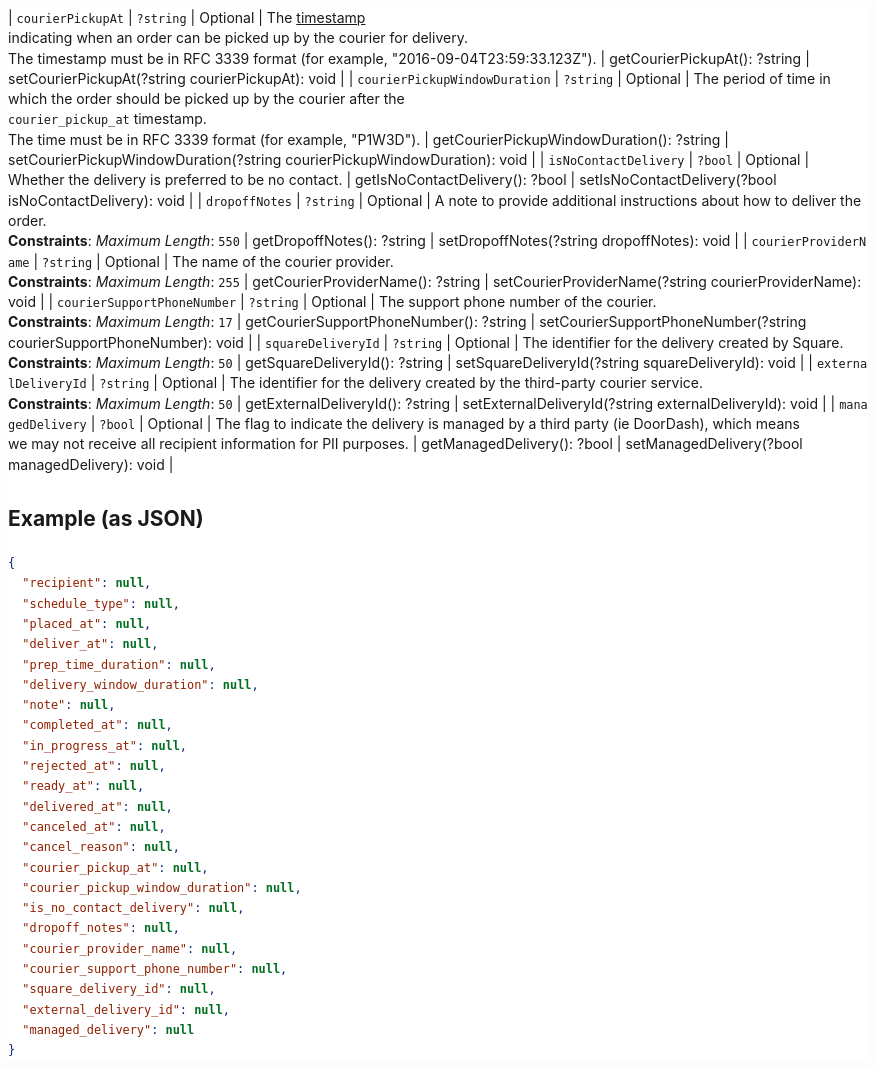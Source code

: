 | `courierPickupAt` | `?string` | Optional | The [timestamp](https://developer.squareup.com/docs/build-basics/working-with-dates)<br>indicating when an order can be picked up by the courier for delivery.<br>The timestamp must be in RFC 3339 format (for example, "2016-09-04T23:59:33.123Z"). | getCourierPickupAt(): ?string | setCourierPickupAt(?string courierPickupAt): void |
| `courierPickupWindowDuration` | `?string` | Optional | The period of time in which the order should be picked up by the courier after the<br>`courier_pickup_at` timestamp.<br>The time must be in RFC 3339 format (for example, "P1W3D"). | getCourierPickupWindowDuration(): ?string | setCourierPickupWindowDuration(?string courierPickupWindowDuration): void |
| `isNoContactDelivery` | `?bool` | Optional | Whether the delivery is preferred to be no contact. | getIsNoContactDelivery(): ?bool | setIsNoContactDelivery(?bool isNoContactDelivery): void |
| `dropoffNotes` | `?string` | Optional | A note to provide additional instructions about how to deliver the order.<br>**Constraints**: *Maximum Length*: `550` | getDropoffNotes(): ?string | setDropoffNotes(?string dropoffNotes): void |
| `courierProviderName` | `?string` | Optional | The name of the courier provider.<br>**Constraints**: *Maximum Length*: `255` | getCourierProviderName(): ?string | setCourierProviderName(?string courierProviderName): void |
| `courierSupportPhoneNumber` | `?string` | Optional | The support phone number of the courier.<br>**Constraints**: *Maximum Length*: `17` | getCourierSupportPhoneNumber(): ?string | setCourierSupportPhoneNumber(?string courierSupportPhoneNumber): void |
| `squareDeliveryId` | `?string` | Optional | The identifier for the delivery created by Square.<br>**Constraints**: *Maximum Length*: `50` | getSquareDeliveryId(): ?string | setSquareDeliveryId(?string squareDeliveryId): void |
| `externalDeliveryId` | `?string` | Optional | The identifier for the delivery created by the third-party courier service.<br>**Constraints**: *Maximum Length*: `50` | getExternalDeliveryId(): ?string | setExternalDeliveryId(?string externalDeliveryId): void |
| `managedDelivery` | `?bool` | Optional | The flag to indicate the delivery is managed by a third party (ie DoorDash), which means<br>we may not receive all recipient information for PII purposes. | getManagedDelivery(): ?bool | setManagedDelivery(?bool managedDelivery): void |

## Example (as JSON)

```json
{
  "recipient": null,
  "schedule_type": null,
  "placed_at": null,
  "deliver_at": null,
  "prep_time_duration": null,
  "delivery_window_duration": null,
  "note": null,
  "completed_at": null,
  "in_progress_at": null,
  "rejected_at": null,
  "ready_at": null,
  "delivered_at": null,
  "canceled_at": null,
  "cancel_reason": null,
  "courier_pickup_at": null,
  "courier_pickup_window_duration": null,
  "is_no_contact_delivery": null,
  "dropoff_notes": null,
  "courier_provider_name": null,
  "courier_support_phone_number": null,
  "square_delivery_id": null,
  "external_delivery_id": null,
  "managed_delivery": null
}
```

